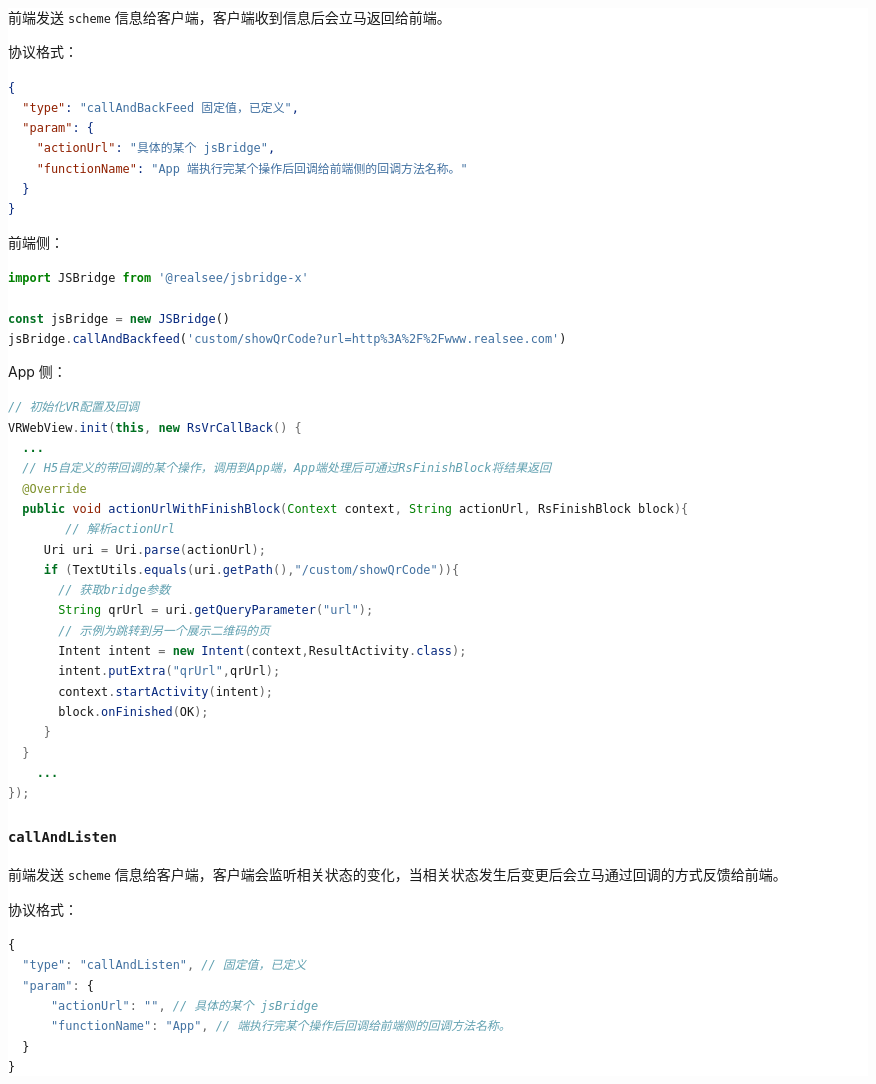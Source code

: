前端发送 `scheme` 信息给客户端，客户端收到信息后会立马返回给前端。


协议格式：

```json
{
  "type": "callAndBackFeed 固定值，已定义",
  "param": {
    "actionUrl": "具体的某个 jsBridge",
    "functionName": "App 端执行完某个操作后回调给前端侧的回调方法名称。"
  }
}
```

前端侧：

```javascript
import JSBridge from '@realsee/jsbridge-x'

const jsBridge = new JSBridge()
jsBridge.callAndBackfeed('custom/showQrCode?url=http%3A%2F%2Fwww.realsee.com')
```

App 侧：

```java
// 初始化VR配置及回调
VRWebView.init(this, new RsVrCallBack() {
  ...
  // H5自定义的带回调的某个操作，调用到App端，App端处理后可通过RsFinishBlock将结果返回
  @Override
  public void actionUrlWithFinishBlock(Context context, String actionUrl, RsFinishBlock block){
		// 解析actionUrl
     Uri uri = Uri.parse(actionUrl);
     if (TextUtils.equals(uri.getPath(),"/custom/showQrCode")){
       // 获取bridge参数
       String qrUrl = uri.getQueryParameter("url");
       // 示例为跳转到另一个展示二维码的页
       Intent intent = new Intent(context,ResultActivity.class);
       intent.putExtra("qrUrl",qrUrl);
       context.startActivity(intent);
       block.onFinished(OK);
     }
  }
	...
});
```

### `callAndListen`

前端发送 `scheme` 信息给客户端，客户端会监听相关状态的变化，当相关状态发生后变更后会立马通过回调的方式反馈给前端。

协议格式：

```js
{
  "type": "callAndListen", // 固定值，已定义
  "param": {
 	  "actionUrl": "", // 具体的某个 jsBridge
	  "functionName": "App", // 端执行完某个操作后回调给前端侧的回调方法名称。
  }
}
```
